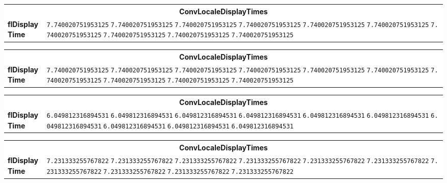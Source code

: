 
<table><tr><th colspan="100%">ConvLocaleDisplayTimes</th></tr><tr><td><b>flDisplayTime</b></td><td><code>7.740020751953125</code>
<code>7.740020751953125</code>
<code>7.740020751953125</code>
<code>7.740020751953125</code>
<code>7.740020751953125</code>
<code>7.740020751953125</code>
<code>7.740020751953125</code>
<code>7.740020751953125</code>
<code>7.740020751953125</code>
<code>7.740020751953125</code>
</td></tr></table>


<table><tr><th colspan="100%">ConvLocaleDisplayTimes</th></tr><tr><td><b>flDisplayTime</b></td><td><code>7.740020751953125</code>
<code>7.740020751953125</code>
<code>7.740020751953125</code>
<code>7.740020751953125</code>
<code>7.740020751953125</code>
<code>7.740020751953125</code>
<code>7.740020751953125</code>
<code>7.740020751953125</code>
<code>7.740020751953125</code>
<code>7.740020751953125</code>
</td></tr></table>


<table><tr><th colspan="100%">ConvLocaleDisplayTimes</th></tr><tr><td><b>flDisplayTime</b></td><td><code>6.049812316894531</code>
<code>6.049812316894531</code>
<code>6.049812316894531</code>
<code>6.049812316894531</code>
<code>6.049812316894531</code>
<code>6.049812316894531</code>
<code>6.049812316894531</code>
<code>6.049812316894531</code>
<code>6.049812316894531</code>
<code>6.049812316894531</code>
</td></tr></table>


<table><tr><th colspan="100%">ConvLocaleDisplayTimes</th></tr><tr><td><b>flDisplayTime</b></td><td><code>7.231333255767822</code>
<code>7.231333255767822</code>
<code>7.231333255767822</code>
<code>7.231333255767822</code>
<code>7.231333255767822</code>
<code>7.231333255767822</code>
<code>7.231333255767822</code>
<code>7.231333255767822</code>
<code>7.231333255767822</code>
<code>7.231333255767822</code>
</td></tr></table>
